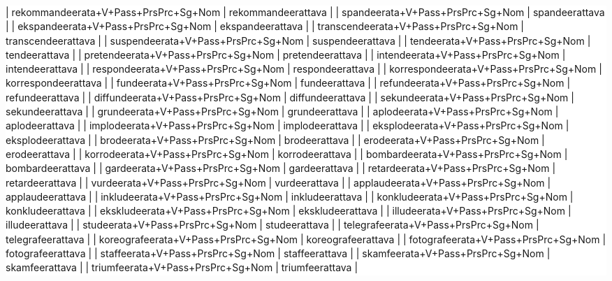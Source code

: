 | rekommandeerata+V+Pass+PrsPrc+Sg+Nom       | rekommandeerattava        |
| spandeerata+V+Pass+PrsPrc+Sg+Nom           | spandeerattava            |
| ekspandeerata+V+Pass+PrsPrc+Sg+Nom         | ekspandeerattava          |
| transcendeerata+V+Pass+PrsPrc+Sg+Nom       | transcendeerattava        |
| suspendeerata+V+Pass+PrsPrc+Sg+Nom         | suspendeerattava          |
| tendeerata+V+Pass+PrsPrc+Sg+Nom            | tendeerattava             |
| pretendeerata+V+Pass+PrsPrc+Sg+Nom         | pretendeerattava          |
| intendeerata+V+Pass+PrsPrc+Sg+Nom          | intendeerattava           |
| respondeerata+V+Pass+PrsPrc+Sg+Nom         | respondeerattava          |
| korrespondeerata+V+Pass+PrsPrc+Sg+Nom      | korrespondeerattava       |
| fundeerata+V+Pass+PrsPrc+Sg+Nom            | fundeerattava             |
| refundeerata+V+Pass+PrsPrc+Sg+Nom          | refundeerattava           |
| diffundeerata+V+Pass+PrsPrc+Sg+Nom         | diffundeerattava          |
| sekundeerata+V+Pass+PrsPrc+Sg+Nom          | sekundeerattava           |
| grundeerata+V+Pass+PrsPrc+Sg+Nom           | grundeerattava            |
| aplodeerata+V+Pass+PrsPrc+Sg+Nom           | aplodeerattava            |
| implodeerata+V+Pass+PrsPrc+Sg+Nom          | implodeerattava           |
| eksplodeerata+V+Pass+PrsPrc+Sg+Nom         | eksplodeerattava          |
| brodeerata+V+Pass+PrsPrc+Sg+Nom            | brodeerattava             |
| erodeerata+V+Pass+PrsPrc+Sg+Nom            | erodeerattava             |
| korrodeerata+V+Pass+PrsPrc+Sg+Nom          | korrodeerattava           |
| bombardeerata+V+Pass+PrsPrc+Sg+Nom         | bombardeerattava          |
| gardeerata+V+Pass+PrsPrc+Sg+Nom            | gardeerattava             |
| retardeerata+V+Pass+PrsPrc+Sg+Nom          | retardeerattava           |
| vurdeerata+V+Pass+PrsPrc+Sg+Nom            | vurdeerattava             |
| applaudeerata+V+Pass+PrsPrc+Sg+Nom         | applaudeerattava          |
| inkludeerata+V+Pass+PrsPrc+Sg+Nom          | inkludeerattava           |
| konkludeerata+V+Pass+PrsPrc+Sg+Nom         | konkludeerattava          |
| ekskludeerata+V+Pass+PrsPrc+Sg+Nom         | ekskludeerattava          |
| illudeerata+V+Pass+PrsPrc+Sg+Nom           | illudeerattava            |
| studeerata+V+Pass+PrsPrc+Sg+Nom            | studeerattava             |
| telegrafeerata+V+Pass+PrsPrc+Sg+Nom        | telegrafeerattava         |
| koreografeerata+V+Pass+PrsPrc+Sg+Nom       | koreografeerattava        |
| fotografeerata+V+Pass+PrsPrc+Sg+Nom        | fotografeerattava         |
| staffeerata+V+Pass+PrsPrc+Sg+Nom           | staffeerattava            |
| skamfeerata+V+Pass+PrsPrc+Sg+Nom           | skamfeerattava            |
| triumfeerata+V+Pass+PrsPrc+Sg+Nom          | triumfeerattava           |